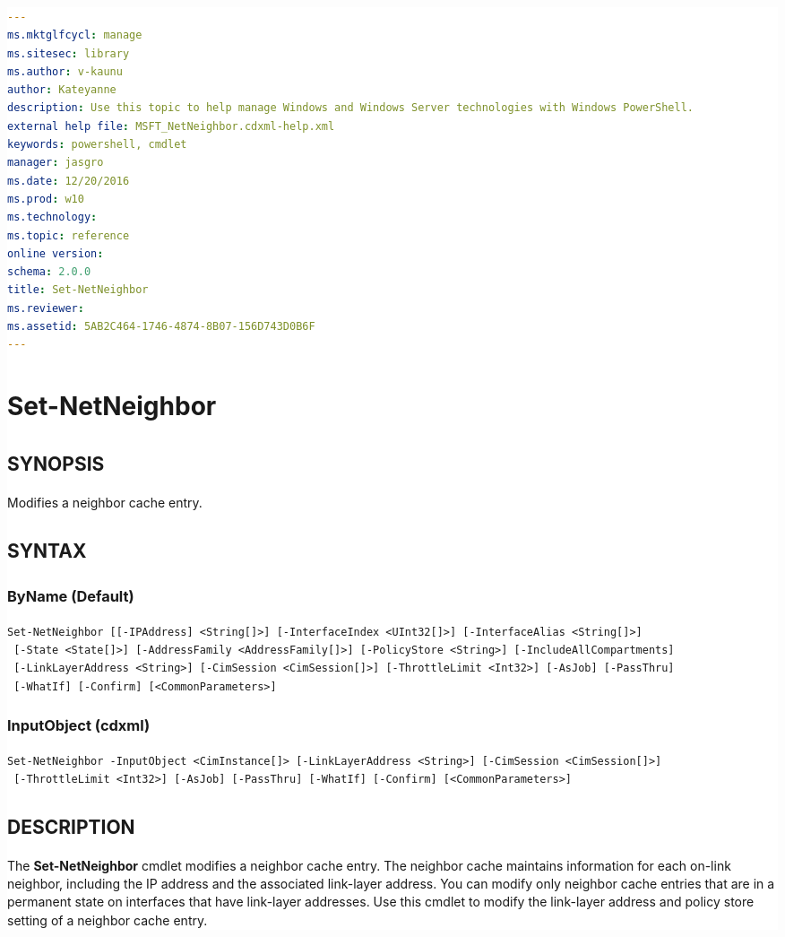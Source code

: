 ```yaml
---
ms.mktglfcycl: manage
ms.sitesec: library
ms.author: v-kaunu
author: Kateyanne
description: Use this topic to help manage Windows and Windows Server technologies with Windows PowerShell.
external help file: MSFT_NetNeighbor.cdxml-help.xml
keywords: powershell, cmdlet
manager: jasgro
ms.date: 12/20/2016
ms.prod: w10
ms.technology: 
ms.topic: reference
online version: 
schema: 2.0.0
title: Set-NetNeighbor
ms.reviewer:
ms.assetid: 5AB2C464-1746-4874-8B07-156D743D0B6F
---
```


# Set-NetNeighbor

## SYNOPSIS
Modifies a neighbor cache entry.

## SYNTAX

### ByName (Default)
```
Set-NetNeighbor [[-IPAddress] <String[]>] [-InterfaceIndex <UInt32[]>] [-InterfaceAlias <String[]>]
 [-State <State[]>] [-AddressFamily <AddressFamily[]>] [-PolicyStore <String>] [-IncludeAllCompartments]
 [-LinkLayerAddress <String>] [-CimSession <CimSession[]>] [-ThrottleLimit <Int32>] [-AsJob] [-PassThru]
 [-WhatIf] [-Confirm] [<CommonParameters>]
```

### InputObject (cdxml)
```
Set-NetNeighbor -InputObject <CimInstance[]> [-LinkLayerAddress <String>] [-CimSession <CimSession[]>]
 [-ThrottleLimit <Int32>] [-AsJob] [-PassThru] [-WhatIf] [-Confirm] [<CommonParameters>]
```

## DESCRIPTION
The **Set-NetNeighbor** cmdlet modifies a neighbor cache entry.
The neighbor cache maintains information for each on-link neighbor, including the IP address and the associated link-layer address.
You can modify only neighbor cache entries that are in a permanent state on interfaces that have link-layer addresses.
Use this cmdlet to modify the link-layer address and policy store setting of a neighbor cache entry.
